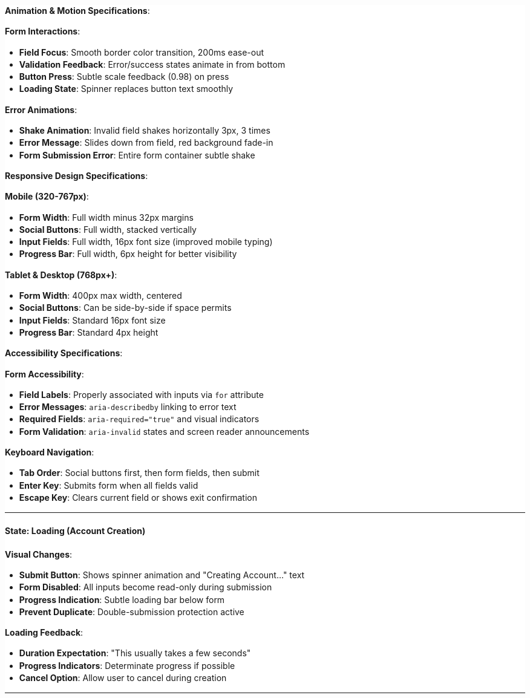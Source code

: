 **Animation & Motion Specifications**:

**Form Interactions**:
- **Field Focus**: Smooth border color transition, 200ms ease-out
- **Validation Feedback**: Error/success states animate in from bottom
- **Button Press**: Subtle scale feedback (0.98) on press
- **Loading State**: Spinner replaces button text smoothly

**Error Animations**:
- **Shake Animation**: Invalid field shakes horizontally 3px, 3 times
- **Error Message**: Slides down from field, red background fade-in
- **Form Submission Error**: Entire form container subtle shake

**Responsive Design Specifications**:

**Mobile (320-767px)**:
- **Form Width**: Full width minus 32px margins
- **Social Buttons**: Full width, stacked vertically
- **Input Fields**: Full width, 16px font size (improved mobile typing)
- **Progress Bar**: Full width, 6px height for better visibility

**Tablet & Desktop (768px+)**:
- **Form Width**: 400px max width, centered
- **Social Buttons**: Can be side-by-side if space permits
- **Input Fields**: Standard 16px font size
- **Progress Bar**: Standard 4px height

**Accessibility Specifications**:

**Form Accessibility**:
- **Field Labels**: Properly associated with inputs via `for` attribute
- **Error Messages**: `aria-describedby` linking to error text
- **Required Fields**: `aria-required="true"` and visual indicators
- **Form Validation**: `aria-invalid` states and screen reader announcements

**Keyboard Navigation**:
- **Tab Order**: Social buttons first, then form fields, then submit
- **Enter Key**: Submits form when all fields valid
- **Escape Key**: Clears current field or shows exit confirmation

---

#### State: Loading (Account Creation)

**Visual Changes**:
- **Submit Button**: Shows spinner animation and "Creating Account..." text
- **Form Disabled**: All inputs become read-only during submission
- **Progress Indication**: Subtle loading bar below form
- **Prevent Duplicate**: Double-submission protection active

**Loading Feedback**:
- **Duration Expectation**: "This usually takes a few seconds"
- **Progress Indicators**: Determinate progress if possible
- **Cancel Option**: Allow user to cancel during creation

---
